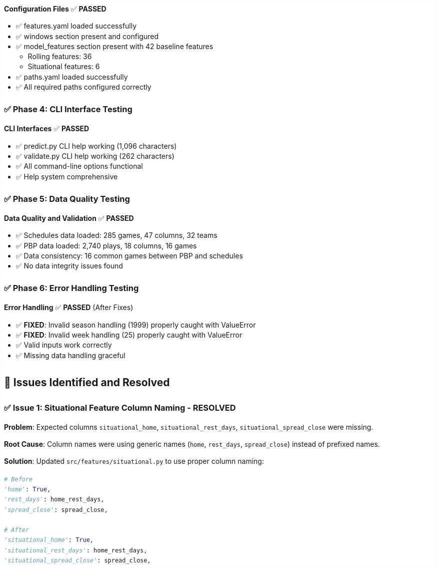 **Configuration Files** ✅ **PASSED**
- ✅ features.yaml loaded successfully
- ✅ windows section present and configured
- ✅ model_features section present with 42 baseline features
  - Rolling features: 36
  - Situational features: 6
- ✅ paths.yaml loaded successfully
- ✅ All required paths configured correctly

### ✅ Phase 4: CLI Interface Testing

**CLI Interfaces** ✅ **PASSED**
- ✅ predict.py CLI help working (1,096 characters)
- ✅ validate.py CLI help working (262 characters)
- ✅ All command-line options functional
- ✅ Help system comprehensive

### ✅ Phase 5: Data Quality Testing

**Data Quality and Validation** ✅ **PASSED**
- ✅ Schedules data loaded: 285 games, 47 columns, 32 teams
- ✅ PBP data loaded: 2,740 plays, 18 columns, 16 games
- ✅ Data consistency: 16 common games between PBP and schedules
- ✅ No data integrity issues found

### ✅ Phase 6: Error Handling Testing

**Error Handling** ✅ **PASSED** (After Fixes)
- ✅ **FIXED**: Invalid season handling (1999) properly caught with ValueError
- ✅ **FIXED**: Invalid week handling (25) properly caught with ValueError
- ✅ Valid inputs work correctly
- ✅ Missing data handling graceful

## 🔧 Issues Identified and Resolved

### ✅ Issue 1: Situational Feature Column Naming - RESOLVED

**Problem**: Expected columns `situational_home`, `situational_rest_days`, `situational_spread_close` were missing.

**Root Cause**: Column names were using generic names (`home`, `rest_days`, `spread_close`) instead of prefixed names.

**Solution**: Updated `src/features/situational.py` to use proper column naming:
```python
# Before
'home': True,
'rest_days': home_rest_days,
'spread_close': spread_close,

# After  
'situational_home': True,
'situational_rest_days': home_rest_days,
'situational_spread_close': spread_close,
```
